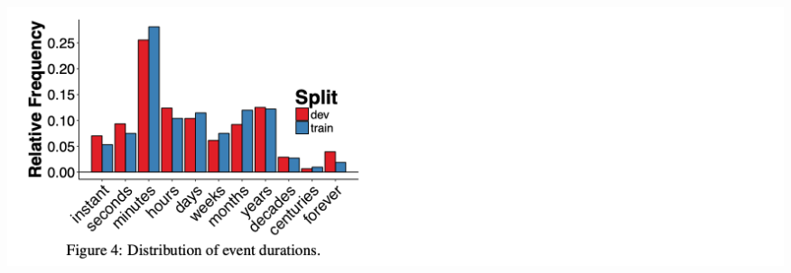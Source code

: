 <img src="/images/blog/Fine-Grained-Temporal-Relation-Extraction-4.png" width="400px"/>
</div>

<div style="text-align: center;">